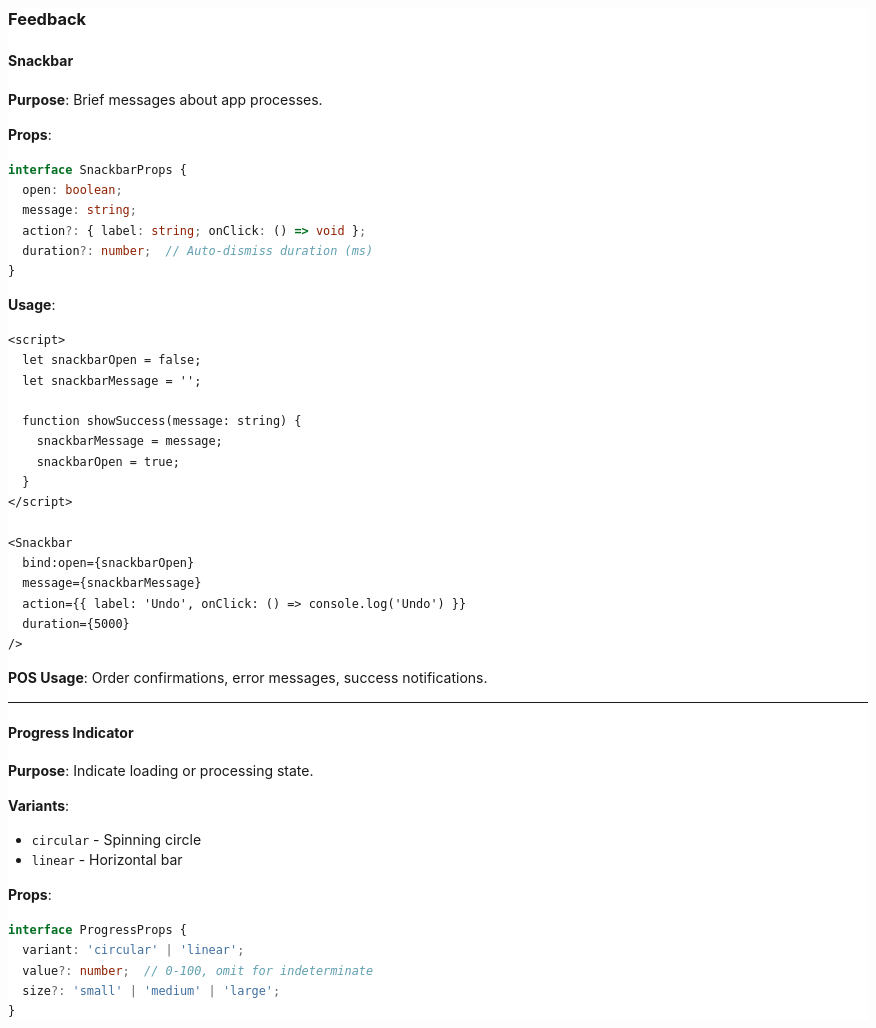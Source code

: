 
### Feedback

#### Snackbar

**Purpose**: Brief messages about app processes.

**Props**:
```typescript
interface SnackbarProps {
  open: boolean;
  message: string;
  action?: { label: string; onClick: () => void };
  duration?: number;  // Auto-dismiss duration (ms)
}
```

**Usage**:
```svelte
<script>
  let snackbarOpen = false;
  let snackbarMessage = '';

  function showSuccess(message: string) {
    snackbarMessage = message;
    snackbarOpen = true;
  }
</script>

<Snackbar
  bind:open={snackbarOpen}
  message={snackbarMessage}
  action={{ label: 'Undo', onClick: () => console.log('Undo') }}
  duration={5000}
/>
```

**POS Usage**: Order confirmations, error messages, success notifications.

---

#### Progress Indicator

**Purpose**: Indicate loading or processing state.

**Variants**:
- `circular` - Spinning circle
- `linear` - Horizontal bar

**Props**:
```typescript
interface ProgressProps {
  variant: 'circular' | 'linear';
  value?: number;  // 0-100, omit for indeterminate
  size?: 'small' | 'medium' | 'large';
}
```
